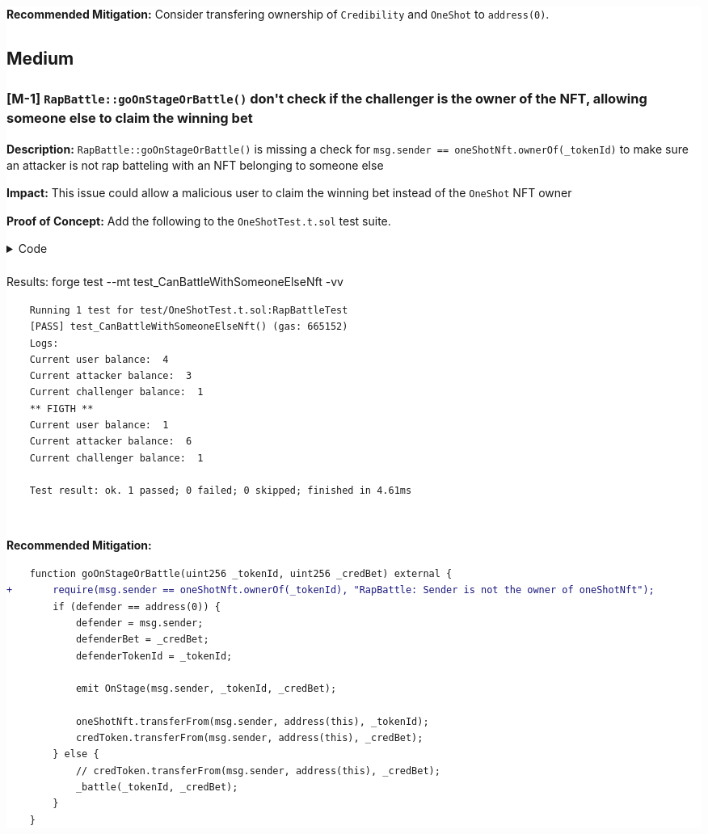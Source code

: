 **Recommended Mitigation:**  Consider transfering ownership of `Credibility` and `OneShot` to `address(0)`.

## Medium

### [M-1] `RapBattle::goOnStageOrBattle()` don't check if the challenger is the owner of the NFT, allowing someone else to claim the winning bet 

**Description:** `RapBattle::goOnStageOrBattle()` is missing a check for `msg.sender == oneShotNft.ownerOf(_tokenId)` to make sure an attacker is not rap batteling with an NFT belonging to someone else

**Impact:** This issue could allow a malicious user to claim the winning bet instead of the `OneShot` NFT owner

**Proof of Concept:** Add the following to the `OneShotTest.t.sol` test suite.

<details><summary>Code</summary></details>
<br>

<summary>Results: forge test --mt test_CanBattleWithSomeoneElseNft -vv</summary>

```console
    Running 1 test for test/OneShotTest.t.sol:RapBattleTest
    [PASS] test_CanBattleWithSomeoneElseNft() (gas: 665152)
    Logs:
    Current user balance:  4
    Current attacker balance:  3
    Current challenger balance:  1
    ** FIGTH **
    Current user balance:  1
    Current attacker balance:  6
    Current challenger balance:  1

    Test result: ok. 1 passed; 0 failed; 0 skipped; finished in 4.61ms
```
<br>

**Recommended Mitigation:**

```diff
    function goOnStageOrBattle(uint256 _tokenId, uint256 _credBet) external {
+       require(msg.sender == oneShotNft.ownerOf(_tokenId), "RapBattle: Sender is not the owner of oneShotNft");
        if (defender == address(0)) {
            defender = msg.sender;
            defenderBet = _credBet;
            defenderTokenId = _tokenId;

            emit OnStage(msg.sender, _tokenId, _credBet);

            oneShotNft.transferFrom(msg.sender, address(this), _tokenId);
            credToken.transferFrom(msg.sender, address(this), _credBet);
        } else {
            // credToken.transferFrom(msg.sender, address(this), _credBet);
            _battle(_tokenId, _credBet);
        }
    }
```
